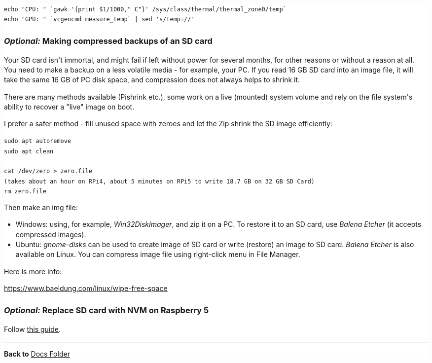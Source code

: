 ```
echo "CPU: " `gawk '{print $1/1000," C"}' /sys/class/thermal/thermal_zone0/temp`
echo "GPU: " `vcgencmd measure_temp` | sed 's/temp=//'
```

### _Optional:_ Making compressed backups of an SD card

Your SD card isn't immortal, and might fail if left without power for several months, for other reasons or without a reason at all. You need to make a backup on a less volatile media - for example, your PC. If you read 16 GB SD card into an image file, it will take the same 16 GB of PC disk space, and compression does not always helps to shrink it.

There are many methods available (Pishrink etc.), some work on a live (mounted) system volume and rely on the file system's ability to recover a "live" image on boot.

I prefer a safer method - fill unused space with zeroes and let the Zip shrink the SD image efficiently:
```
sudo apt autoremove
sudo apt clean

cat /dev/zero > zero.file
(takes about an hour on RPi4, about 5 minutes on RPi5 to write 18.7 GB on 32 GB SD Card)
rm zero.file
```

Then make an img file:
- Windows: using, for example, _Win32DiskImager_, and zip it on a PC. To restore it to an SD card, use _Balena Etcher_ (it accepts compressed images).
- Ubuntu: _gnome-disks_ can be used to create image of SD card or write (restore) an image to SD card. _Balena Etcher_ is also available on Linux. You can compress image file using right-click menu in File Manager.

Here is more info:

https://www.baeldung.com/linux/wipe-free-space

### _Optional:_ Replace SD card with NVM on Raspberry 5

Follow [this guide](https://github.com/slgrobotics/robots_bringup/blob/main/Docs/Ubuntu-RPi/NVM-SSD.md).

----------------

**Back to** [Docs Folder](https://github.com/slgrobotics/robots_bringup/tree/main/Docs)
